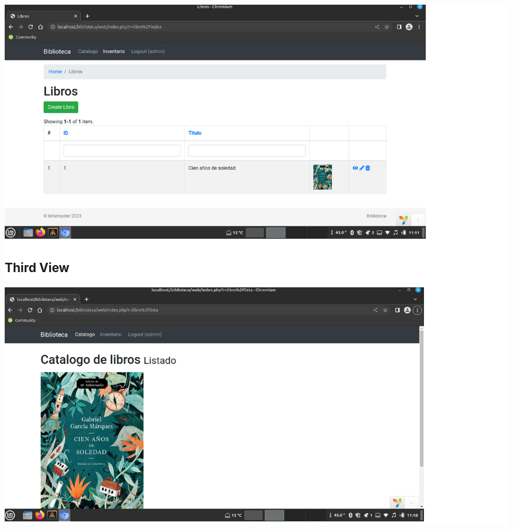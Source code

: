 <img src="./assets/images/screen-02.png" height="400px">

## Third View

<img src="./assets/images/screen-01.png" height="400px">
